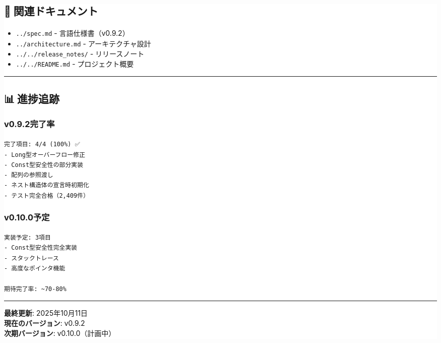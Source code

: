 
## 🔗 関連ドキュメント

- `../spec.md` - 言語仕様書（v0.9.2）
- `../architecture.md` - アーキテクチャ設計
- `../../release_notes/` - リリースノート
- `../../README.md` - プロジェクト概要

---

## 📊 進捗追跡

### v0.9.2完了率
```
完了項目: 4/4 (100%) ✅
- Long型オーバーフロー修正
- Const型安全性の部分実装
- 配列の参照渡し
- ネスト構造体の宣言時初期化
- テスト完全合格（2,409件）
```

### v0.10.0予定
```
実装予定: 3項目
- Const型安全性完全実装
- スタックトレース
- 高度なポインタ機能

期待完了率: ~70-80%
```

---

**最終更新**: 2025年10月11日  
**現在のバージョン**: v0.9.2  
**次期バージョン**: v0.10.0（計画中）
